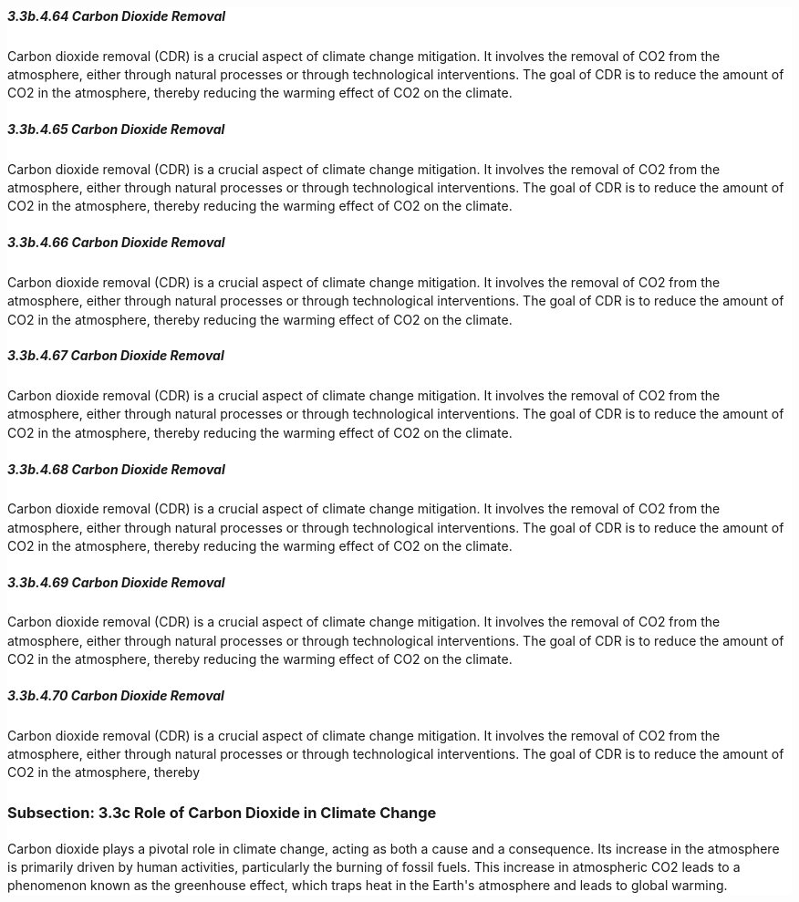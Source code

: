 ##### 3.3b.4.64 Carbon Dioxide Removal

Carbon dioxide removal (CDR) is a crucial aspect of climate change mitigation. It involves the removal of CO2 from the atmosphere, either through natural processes or through technological interventions. The goal of CDR is to reduce the amount of CO2 in the atmosphere, thereby reducing the warming effect of CO2 on the climate.

##### 3.3b.4.65 Carbon Dioxide Removal

Carbon dioxide removal (CDR) is a crucial aspect of climate change mitigation. It involves the removal of CO2 from the atmosphere, either through natural processes or through technological interventions. The goal of CDR is to reduce the amount of CO2 in the atmosphere, thereby reducing the warming effect of CO2 on the climate.

##### 3.3b.4.66 Carbon Dioxide Removal

Carbon dioxide removal (CDR) is a crucial aspect of climate change mitigation. It involves the removal of CO2 from the atmosphere, either through natural processes or through technological interventions. The goal of CDR is to reduce the amount of CO2 in the atmosphere, thereby reducing the warming effect of CO2 on the climate.

##### 3.3b.4.67 Carbon Dioxide Removal

Carbon dioxide removal (CDR) is a crucial aspect of climate change mitigation. It involves the removal of CO2 from the atmosphere, either through natural processes or through technological interventions. The goal of CDR is to reduce the amount of CO2 in the atmosphere, thereby reducing the warming effect of CO2 on the climate.

##### 3.3b.4.68 Carbon Dioxide Removal

Carbon dioxide removal (CDR) is a crucial aspect of climate change mitigation. It involves the removal of CO2 from the atmosphere, either through natural processes or through technological interventions. The goal of CDR is to reduce the amount of CO2 in the atmosphere, thereby reducing the warming effect of CO2 on the climate.

##### 3.3b.4.69 Carbon Dioxide Removal

Carbon dioxide removal (CDR) is a crucial aspect of climate change mitigation. It involves the removal of CO2 from the atmosphere, either through natural processes or through technological interventions. The goal of CDR is to reduce the amount of CO2 in the atmosphere, thereby reducing the warming effect of CO2 on the climate.

##### 3.3b.4.70 Carbon Dioxide Removal

Carbon dioxide removal (CDR) is a crucial aspect of climate change mitigation. It involves the removal of CO2 from the atmosphere, either through natural processes or through technological interventions. The goal of CDR is to reduce the amount of CO2 in the atmosphere, thereby


### Subsection: 3.3c Role of Carbon Dioxide in Climate Change

Carbon dioxide plays a pivotal role in climate change, acting as both a cause and a consequence. Its increase in the atmosphere is primarily driven by human activities, particularly the burning of fossil fuels. This increase in atmospheric CO2 leads to a phenomenon known as the greenhouse effect, which traps heat in the Earth's atmosphere and leads to global warming.
